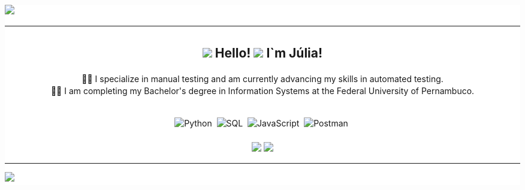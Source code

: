 <img width="100%" src="https://capsule-render.vercel.app/api?type=waving&color=4079a8&height=120&section=header"/>

---
<div align="center">
  
## <img src="https://raw.githubusercontent.com/iampavangandhi/iampavangandhi/master/gifs/Hi.gif" width="28px"> Hello! <img src="https://raw.githubusercontent.com/iampavangandhi/iampavangandhi/master/gifs/Hi.gif" width="28px"> I`m Júlia!<br>
👨‍💻 I specialize in manual testing and am currently advancing my skills in automated testing.<br>
👩‍🎓 I am completing my Bachelor's degree in Information Systems at the Federal University of Pernambuco.
</div>

   
<div style="display: inline_block" align="center"><br>
  <img  alt="Python" src="https://img.shields.io/badge/python-3670A0?style=for-the-badge&logo=python&logoColor=ffdd54">&nbsp;
  <img alt="SQL" src="https://img.shields.io/badge/mysql-4479A1.svg?style=for-the-badge&logo=mysql&logoColor=white">&nbsp;
  <img alt="JavaScript" src="https://img.shields.io/badge/javascript-%23323330.svg?style=for-the-badge&logo=javascript&logoColor=%23F7DF1E">&nbsp;
  <img alt="Postman" src="https://img.shields.io/badge/Postman-FF6C37?style=for-the-badge&logo=Postman&logoColor=white">&nbsp;
</div>
 <br>


<div align="center"> 
  <a href = "mailto:[juliaguiar1@gmail.com]"><img src="https://img.shields.io/badge/-Gmail-%23333?style=for-the-badge&logo=gmail&logoColor=white" target="_blank"></a>
  <a href="https://www.linkedin.com/in/juliaaaguiar" target="_blank"><img src="https://img.shields.io/badge/-LinkedIn-%230077B5?style=for-the-badge&logo=linkedin&logoColor=white" target="_blank"></a> 
</div>

---


<img width="100%" src="https://capsule-render.vercel.app/api?type=waving&color=4079a8&height=120&section=footer"/>

